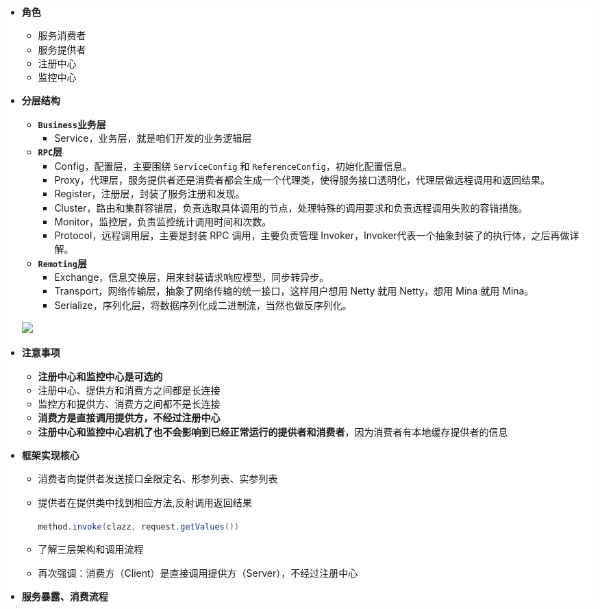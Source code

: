   - **角色**

    - 服务消费者
    - 服务提供者
    - 注册中心
    - 监控中心

  - **分层结构**

    - **`Business`业务层**
      - Service，业务层，就是咱们开发的业务逻辑层
    - **`RPC`层**
      - Config，配置层，主要围绕 `ServiceConfig` 和 `ReferenceConfig`，初始化配置信息。
      - Proxy，代理层，服务提供者还是消费者都会生成一个代理类，使得服务接口透明化，代理层做远程调用和返回结果。
      - Register，注册层，封装了服务注册和发现。
      - Cluster，路由和集群容错层，负责选取具体调用的节点，处理特殊的调用要求和负责远程调用失败的容错措施。
      - Monitor，监控层，负责监控统计调用时间和次数。
      - Protocol，远程调用层，主要是封装 RPC 调用，主要负责管理 Invoker，Invoker代表一个抽象封装了的执行体，之后再做详解。
    - **`Remoting`层**
      - Exchange，信息交换层，用来封装请求响应模型，同步转异步。
      - Transport，网络传输层，抽象了网络传输的统一接口，这样用户想用 Netty 就用 Netty，想用 Mina 就用 Mina。
      - Serialize，序列化层，将数据序列化成二进制流，当然也做反序列化。

    ![](http://dubbo.apache.org/docs/zh-cn/dev/sources/images/dubbo-framework.jpg)

  - **注意事项**

    - **注册中心和监控中心是可选的**
    - 注册中心、提供方和消费方之间都是长连接
    - 监控方和提供方、消费方之间都不是长连接
    - **消费方是直接调用提供方，不经过注册中心**
    - **注册中心和监控中心宕机了也不会影响到已经正常运行的提供者和消费者**，因为消费者有本地缓存提供者的信息

  - **框架实现核心**

    - 消费者向提供者发送接口全限定名、形参列表、实参列表

    - 提供者在提供类中找到相应方法,反射调用返回结果

      ```java
      method.invoke(clazz, request.getValues())
      ```

    - 了解三层架构和调用流程

    - 再次强调：消费方（Client）是直接调用提供方（Server），不经过注册中心

- **服务暴露、消费流程**
